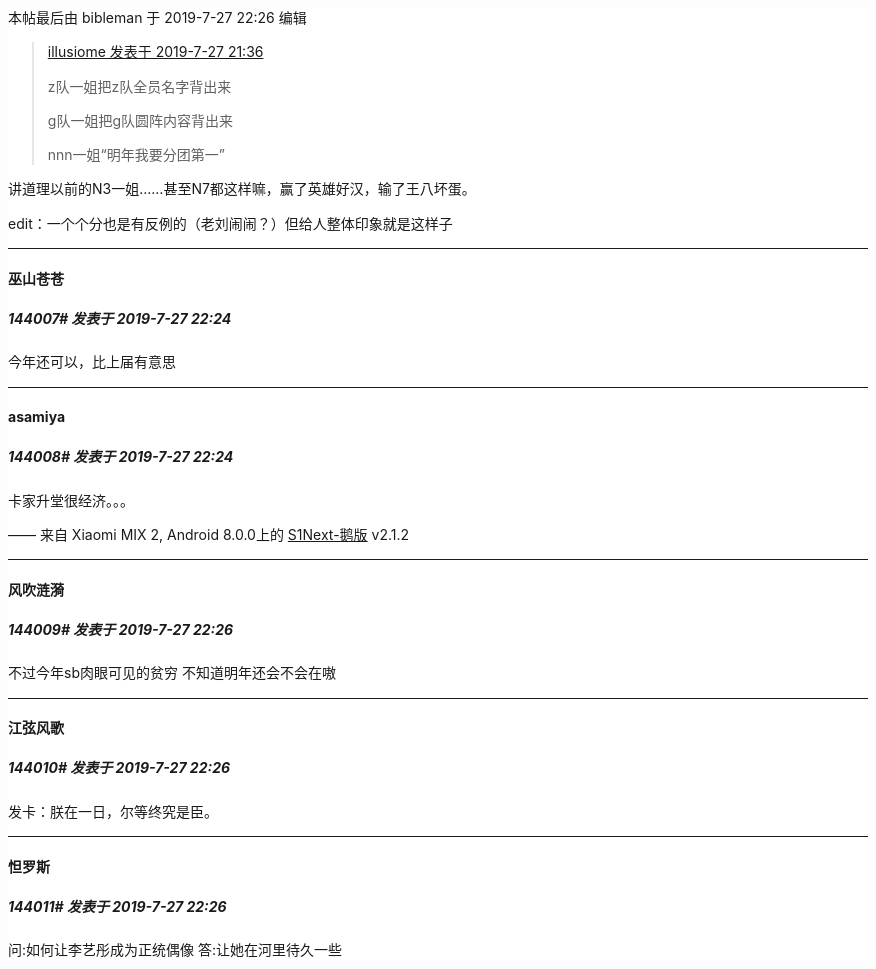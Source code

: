 
 本帖最后由 bibleman 于 2019-7-27 22:26 编辑 
<blockquote><a href="httphttps://bbs.saraba1st.com/2b/forum.php?mod=redirect&amp;goto=findpost&amp;pid=44687034&amp;ptid=1105387" target="_blank">illusiome 发表于 2019-7-27 21:36</a>

z队一姐把z队全员名字背出来

g队一姐把g队圆阵内容背出来

nnn一姐“明年我要分团第一”</blockquote>
讲道理以前的N3一姐……甚至N7都这样嘛，赢了英雄好汉，输了王八坏蛋。

edit：一个个分也是有反例的（老刘闹闹？）但给人整体印象就是这样子


*****

####  巫山苍苍  
##### 144007#       发表于 2019-7-27 22:24


今年还可以，比上届有意思


*****

####  asamiya  
##### 144008#       发表于 2019-7-27 22:24


卡家升堂很经济。。。

—— 来自 Xiaomi MIX 2, Android 8.0.0上的 [S1Next-鹅版](https://github.com/ykrank/S1-Next/releases) v2.1.2


*****

####  风吹涟漪  
##### 144009#       发表于 2019-7-27 22:26


不过今年sb肉眼可见的贫穷
不知道明年还会不会在嗷


*****

####  江弦风歌  
##### 144010#       发表于 2019-7-27 22:26


发卡：朕在一日，尔等终究是臣。


*****

####  怛罗斯  
##### 144011#       发表于 2019-7-27 22:26


问:如何让李艺彤成为正统偶像
答:让她在河里待久一些
